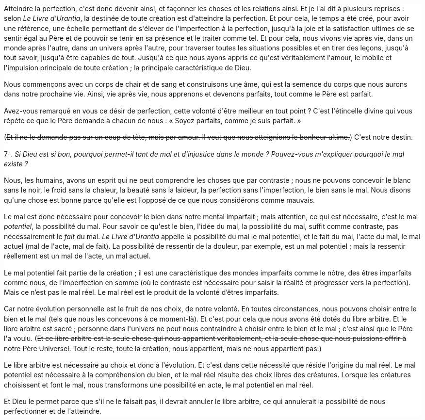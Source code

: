 Atteindre la perfection, c'est donc devenir ainsi, et façonner les choses et les relations ainsi. Et je l'ai dit à plusieurs reprises : selon _Le Livre d'Urantia_, la destinée de toute création est d'atteindre la perfection. Et pour cela, le temps a été créé, pour avoir une référence, une échelle permettant de s'élever de l'imperfection à la perfection, jusqu'à la joie et la satisfaction ultimes de se sentir égal au Père et de pouvoir se tenir en sa présence et le traiter comme tel. Et pour cela, nous vivons vie après vie, dans un monde après l'autre, dans un univers après l'autre, pour traverser toutes les situations possibles et en tirer des leçons, jusqu'à tout savoir, jusqu'à être capables de tout. Jusqu'à ce que nous ayons appris ce qu'est véritablement l'amour, le mobile et l'impulsion principale de toute création ; la principale caractéristique de Dieu.

Nous commençons avec un corps de chair et de sang et construisons une âme, qui est la semence du corps que nous aurons dans notre prochaine vie. Ainsi, vie après vie, nous apprenons et devenons parfaits, tout comme le Père est parfait.

Avez-vous remarqué en vous ce désir de perfection, cette volonté d'être meilleur en tout point ? C'est l'étincelle divine qui vous répète ce que le Père demande à chacun de nous : « Soyez parfaits, comme je suis parfait. »

(~~Et il ne le demande pas sur un coup de tête, mais par amour. Il veut que nous atteignions le bonheur ultime.~~) C'est notre destin.

7-. _Si Dieu est si bon, pourquoi permet-il tant de mal et d'injustice dans le monde ? Pouvez-vous m'expliquer pourquoi le mal existe ?_

Nous, les humains, avons un esprit qui ne peut comprendre les choses que par contraste ; nous ne pouvons concevoir le blanc sans le noir, le froid sans la chaleur, la beauté sans la laideur, la perfection sans l'imperfection, le bien sans le mal. Nous disons qu'une chose est bonne parce qu'elle est l'opposé de ce que nous considérons comme mauvais.

Le mal est donc nécessaire pour concevoir le bien dans notre mental imparfait ; mais attention, ce qui est nécessaire, c'est le mal _potentiel_, la possibilité du mal. Pour savoir ce qu'est le bien, l'idée du mal, la possibilité du mal, suffit comme contraste, pas nécessairement le _fait_ du mal. _Le Livre d'Urantia_ appelle la possibilité du mal le mal potentiel, et le fait du mal, l'acte du mal, le mal actuel (mal de l'acte, mal de fait). La possibilité de ressentir de la douleur, par exemple, est un mal potentiel ; mais la ressentir réellement est un mal de l'acte, un mal actuel.

Le mal potentiel fait partie de la création ; il est une caractéristique des mondes imparfaits comme le nôtre, des êtres imparfaits comme nous, de l’imperfection en somme (où le contraste est nécessaire pour saisir la réalité et progresser vers la perfection). Mais ce n’est pas le mal réel. Le mal réel est le produit de la volonté d’êtres imparfaits.

Car notre évolution personnelle est le fruit de nos choix, de notre volonté. En toutes circonstances, nous pouvons choisir entre le bien et le mal (tels que nous les concevons à ce moment-là). Et c'est pour cela que nous avons été dotés du libre arbitre. Et le libre arbitre est sacré ; personne dans l'univers ne peut nous contraindre à choisir entre le bien et le mal ; c'est ainsi que le Père l'a voulu. (~~Et ce libre arbitre est la seule chose qui nous appartient véritablement, et la seule chose que nous puissions offrir à notre Père Universel. Tout le reste, toute la création, nous appartient, mais ne nous appartient pas.~~)

Le libre arbitre est nécessaire au choix et donc à l'évolution. Et c'est dans cette nécessité que réside l'origine du mal réel. Le mal potentiel est nécessaire à la compréhension du bien, et le mal réel résulte des choix libres des créatures. Lorsque les créatures choisissent et font le mal, nous transformons une possibilité en acte, le mal potentiel en mal réel.

Et Dieu le permet parce que s'il ne le faisait pas, il devrait annuler le libre arbitre, ce qui annulerait la possibilité de nous perfectionner et de l'atteindre.
